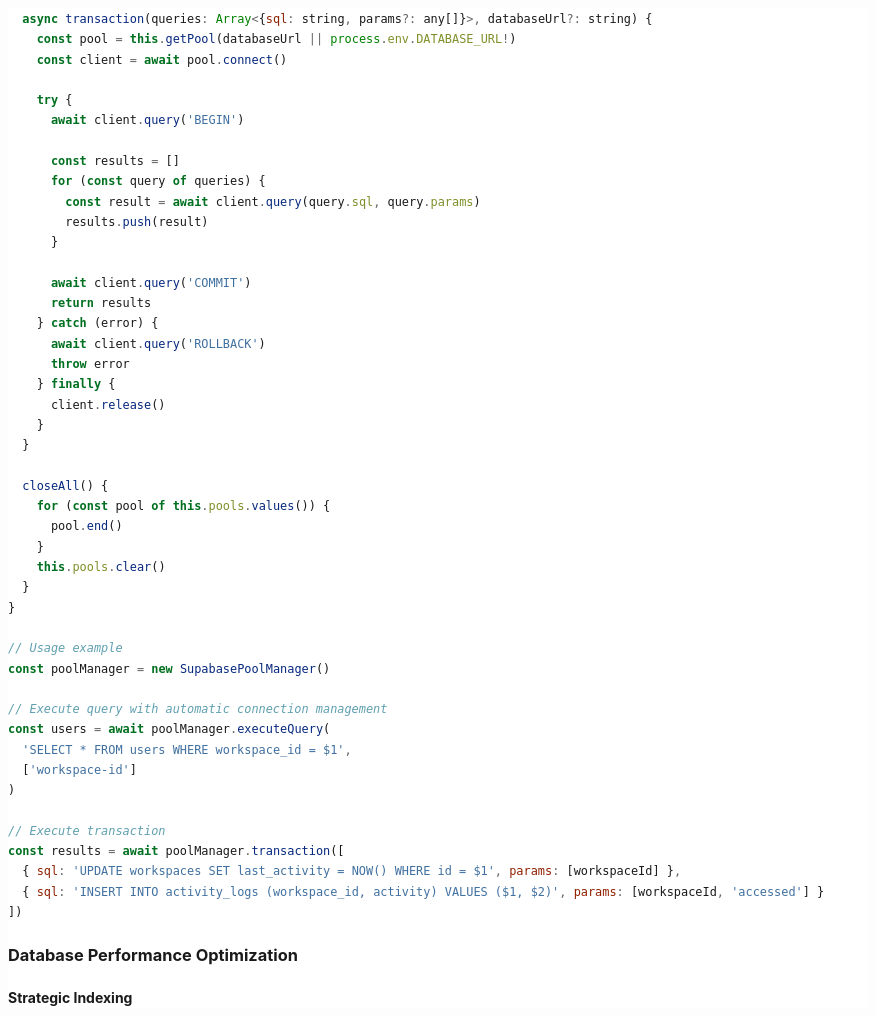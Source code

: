 ```javascript
  async transaction(queries: Array<{sql: string, params?: any[]}>, databaseUrl?: string) {
    const pool = this.getPool(databaseUrl || process.env.DATABASE_URL!)
    const client = await pool.connect()

    try {
      await client.query('BEGIN')
      
      const results = []
      for (const query of queries) {
        const result = await client.query(query.sql, query.params)
        results.push(result)
      }
      
      await client.query('COMMIT')
      return results
    } catch (error) {
      await client.query('ROLLBACK')
      throw error
    } finally {
      client.release()
    }
  }

  closeAll() {
    for (const pool of this.pools.values()) {
      pool.end()
    }
    this.pools.clear()
  }
}

// Usage example
const poolManager = new SupabasePoolManager()

// Execute query with automatic connection management
const users = await poolManager.executeQuery(
  'SELECT * FROM users WHERE workspace_id = $1',
  ['workspace-id']
)

// Execute transaction
const results = await poolManager.transaction([
  { sql: 'UPDATE workspaces SET last_activity = NOW() WHERE id = $1', params: [workspaceId] },
  { sql: 'INSERT INTO activity_logs (workspace_id, activity) VALUES ($1, $2)', params: [workspaceId, 'accessed'] }
])
```

### Database Performance Optimization

#### Strategic Indexing
